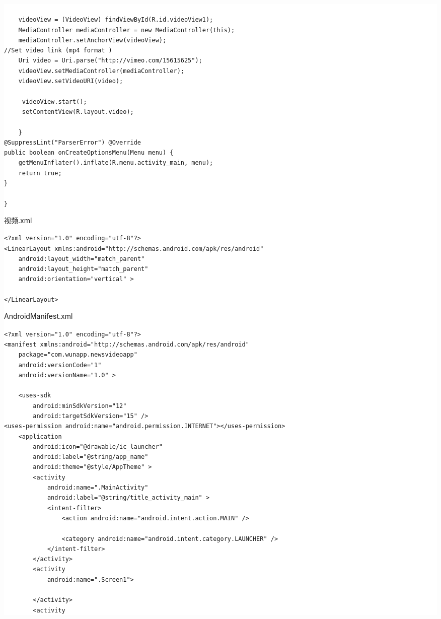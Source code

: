 ```

    videoView = (VideoView) findViewById(R.id.videoView1);
    MediaController mediaController = new MediaController(this);
    mediaController.setAnchorView(videoView);
//Set video link (mp4 format )
    Uri video = Uri.parse("http://vimeo.com/15615625");
    videoView.setMediaController(mediaController);
    videoView.setVideoURI(video);

     videoView.start();
     setContentView(R.layout.video);

    }
@SuppressLint("ParserError") @Override
public boolean onCreateOptionsMenu(Menu menu) {
    getMenuInflater().inflate(R.menu.activity_main, menu);
    return true;
}

} 
```

视频.xml

```
<?xml version="1.0" encoding="utf-8"?>
<LinearLayout xmlns:android="http://schemas.android.com/apk/res/android"
    android:layout_width="match_parent"
    android:layout_height="match_parent"
    android:orientation="vertical" >

</LinearLayout> 
```

AndroidManifest.xml

```
<?xml version="1.0" encoding="utf-8"?>
<manifest xmlns:android="http://schemas.android.com/apk/res/android"
    package="com.wunapp.newsvideoapp"
    android:versionCode="1"
    android:versionName="1.0" >

    <uses-sdk
        android:minSdkVersion="12"
        android:targetSdkVersion="15" />
<uses-permission android:name="android.permission.INTERNET"></uses-permission>
    <application
        android:icon="@drawable/ic_launcher"
        android:label="@string/app_name"
        android:theme="@style/AppTheme" >
        <activity
            android:name=".MainActivity"
            android:label="@string/title_activity_main" >
            <intent-filter>
                <action android:name="android.intent.action.MAIN" />

                <category android:name="android.intent.category.LAUNCHER" />
            </intent-filter>
        </activity>
        <activity
            android:name=".Screen1">

        </activity>
        <activity
```